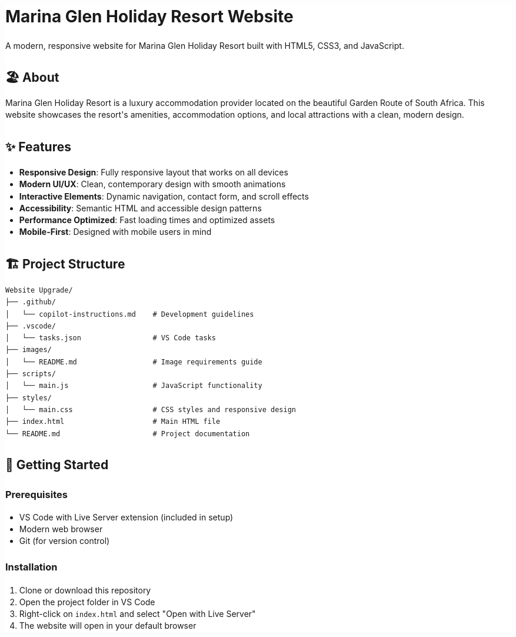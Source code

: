 # Marina Glen Holiday Resort Website

A modern, responsive website for Marina Glen Holiday Resort built with HTML5, CSS3, and JavaScript.

## 🏖️ About

Marina Glen Holiday Resort is a luxury accommodation provider located on the beautiful Garden Route of South Africa. This website showcases the resort's amenities, accommodation options, and local attractions with a clean, modern design.

## ✨ Features

- **Responsive Design**: Fully responsive layout that works on all devices
- **Modern UI/UX**: Clean, contemporary design with smooth animations
- **Interactive Elements**: Dynamic navigation, contact form, and scroll effects
- **Accessibility**: Semantic HTML and accessible design patterns
- **Performance Optimized**: Fast loading times and optimized assets
- **Mobile-First**: Designed with mobile users in mind

## 🏗️ Project Structure

```
Website Upgrade/
├── .github/
│   └── copilot-instructions.md    # Development guidelines
├── .vscode/
│   └── tasks.json                 # VS Code tasks
├── images/
│   └── README.md                  # Image requirements guide
├── scripts/
│   └── main.js                    # JavaScript functionality
├── styles/
│   └── main.css                   # CSS styles and responsive design
├── index.html                     # Main HTML file
└── README.md                      # Project documentation
```

## 🚀 Getting Started

### Prerequisites

- VS Code with Live Server extension (included in setup)
- Modern web browser
- Git (for version control)

### Installation

1. Clone or download this repository
2. Open the project folder in VS Code
3. Right-click on `index.html` and select "Open with Live Server"
4. The website will open in your default browser
